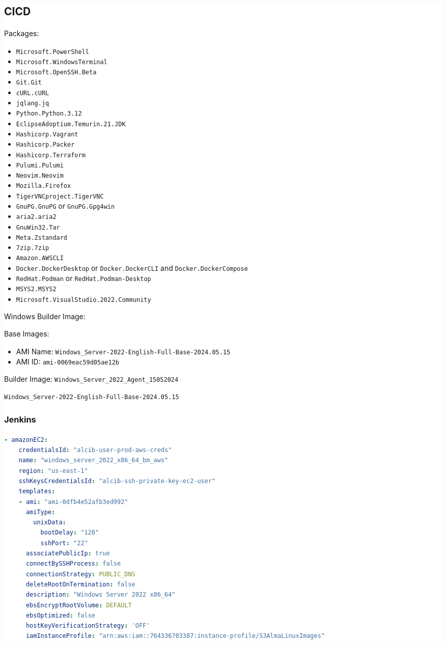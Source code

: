 ## CICD

Packages:

- `Microsoft.PowerShell`
- `Microsoft.WindowsTerminal`
- `Microsoft.OpenSSH.Beta`
- `Git.Git`
- `cURL.cURL`
- `jqlang.jq`
- `Python.Python.3.12`
- `EclipseAdoptium.Temurin.21.JDK`
- `Hashicorp.Vagrant`
- `Hashicorp.Packer`
- `Hashicorp.Terraform`
- `Pulumi.Pulumi`
- `Neovim.Neovim`
- `Mozilla.Firefox`
- `TigerVNCproject.TigerVNC`
- `GnuPG.GnuPG` or `GnuPG.Gpg4win`
- `aria2.aria2`
- `GnuWin32.Tar`
- `Meta.Zstandard`
- `7zip.7zip`
- `Amazon.AWSCLI`
- `Docker.DockerDesktop` or `Docker.DockerCLI` and `Docker.DockerCompose`
- `RedHat.Podman` or `RedHat.Podman-Desktop`
- `MSYS2.MSYS2`
- `Microsoft.VisualStudio.2022.Community`

Windows Builder Image:

Base Images:
- AMI Name: `Windows_Server-2022-English-Full-Base-2024.05.15`
- AMI ID: `ami-0069eac59d05ae12b`

Builder Image:
`Windows_Server_2022_Agent_15052024`

`Windows_Server-2022-English-Full-Base-2024.05.15`

### Jenkins



```yaml
- amazonEC2:
    credentialsId: "alcib-user-prod-aws-creds"
    name: "windows_server_2022_x86_64_bm_aws"
    region: "us-east-1"
    sshKeysCredentialsId: "alcib-ssh-private-key-ec2-user"
    templates:
    - ami: "ami-0dfb4e52afb3ed992"
      amiType:
        unixData:
          bootDelay: "120"
          sshPort: "22"
      associatePublicIp: true
      connectBySSHProcess: false
      connectionStrategy: PUBLIC_DNS
      deleteRootOnTermination: false
      description: "Windows Server 2022 x86_64"
      ebsEncryptRootVolume: DEFAULT
      ebsOptimized: false
      hostKeyVerificationStrategy: 'OFF'
      iamInstanceProfile: "arn:aws:iam::764336703387:instance-profile/S3AlmaLinuxImages"
```